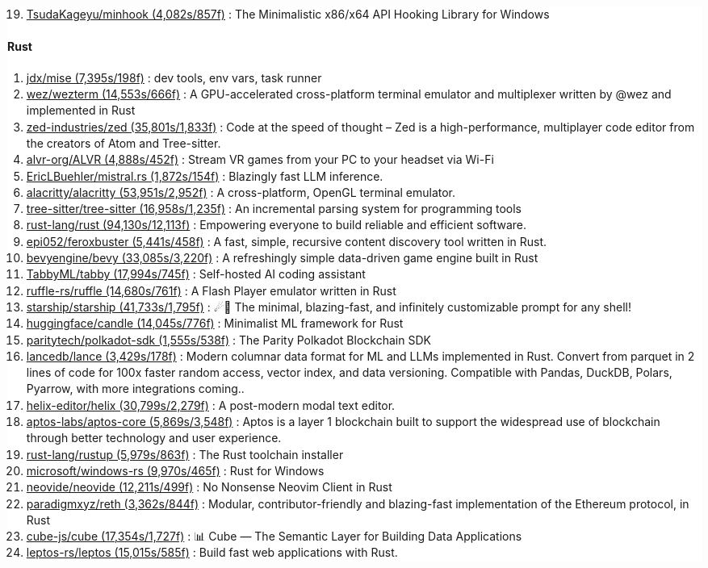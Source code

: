 19. [TsudaKageyu/minhook (4,082s/857f)](https://github.com/TsudaKageyu/minhook) : The Minimalistic x86/x64 API Hooking Library for Windows

#### Rust
1. [jdx/mise (7,395s/198f)](https://github.com/jdx/mise) : dev tools, env vars, task runner
2. [wez/wezterm (14,553s/666f)](https://github.com/wez/wezterm) : A GPU-accelerated cross-platform terminal emulator and multiplexer written by @wez and implemented in Rust
3. [zed-industries/zed (35,801s/1,833f)](https://github.com/zed-industries/zed) : Code at the speed of thought – Zed is a high-performance, multiplayer code editor from the creators of Atom and Tree-sitter.
4. [alvr-org/ALVR (4,888s/452f)](https://github.com/alvr-org/ALVR) : Stream VR games from your PC to your headset via Wi-Fi
5. [EricLBuehler/mistral.rs (1,872s/154f)](https://github.com/EricLBuehler/mistral.rs) : Blazingly fast LLM inference.
6. [alacritty/alacritty (53,951s/2,952f)](https://github.com/alacritty/alacritty) : A cross-platform, OpenGL terminal emulator.
7. [tree-sitter/tree-sitter (16,958s/1,235f)](https://github.com/tree-sitter/tree-sitter) : An incremental parsing system for programming tools
8. [rust-lang/rust (94,130s/12,113f)](https://github.com/rust-lang/rust) : Empowering everyone to build reliable and efficient software.
9. [epi052/feroxbuster (5,441s/458f)](https://github.com/epi052/feroxbuster) : A fast, simple, recursive content discovery tool written in Rust.
10. [bevyengine/bevy (33,085s/3,220f)](https://github.com/bevyengine/bevy) : A refreshingly simple data-driven game engine built in Rust
11. [TabbyML/tabby (17,994s/745f)](https://github.com/TabbyML/tabby) : Self-hosted AI coding assistant
12. [ruffle-rs/ruffle (14,680s/761f)](https://github.com/ruffle-rs/ruffle) : A Flash Player emulator written in Rust
13. [starship/starship (41,733s/1,795f)](https://github.com/starship/starship) : ☄🌌️ The minimal, blazing-fast, and infinitely customizable prompt for any shell!
14. [huggingface/candle (14,045s/776f)](https://github.com/huggingface/candle) : Minimalist ML framework for Rust
15. [paritytech/polkadot-sdk (1,555s/538f)](https://github.com/paritytech/polkadot-sdk) : The Parity Polkadot Blockchain SDK
16. [lancedb/lance (3,429s/178f)](https://github.com/lancedb/lance) : Modern columnar data format for ML and LLMs implemented in Rust. Convert from parquet in 2 lines of code for 100x faster random access, vector index, and data versioning. Compatible with Pandas, DuckDB, Polars, Pyarrow, with more integrations coming..
17. [helix-editor/helix (30,799s/2,279f)](https://github.com/helix-editor/helix) : A post-modern modal text editor.
18. [aptos-labs/aptos-core (5,869s/3,548f)](https://github.com/aptos-labs/aptos-core) : Aptos is a layer 1 blockchain built to support the widespread use of blockchain through better technology and user experience.
19. [rust-lang/rustup (5,979s/863f)](https://github.com/rust-lang/rustup) : The Rust toolchain installer
20. [microsoft/windows-rs (9,970s/465f)](https://github.com/microsoft/windows-rs) : Rust for Windows
21. [neovide/neovide (12,211s/499f)](https://github.com/neovide/neovide) : No Nonsense Neovim Client in Rust
22. [paradigmxyz/reth (3,362s/844f)](https://github.com/paradigmxyz/reth) : Modular, contributor-friendly and blazing-fast implementation of the Ethereum protocol, in Rust
23. [cube-js/cube (17,354s/1,727f)](https://github.com/cube-js/cube) : 📊 Cube — The Semantic Layer for Building Data Applications
24. [leptos-rs/leptos (15,015s/585f)](https://github.com/leptos-rs/leptos) : Build fast web applications with Rust.
